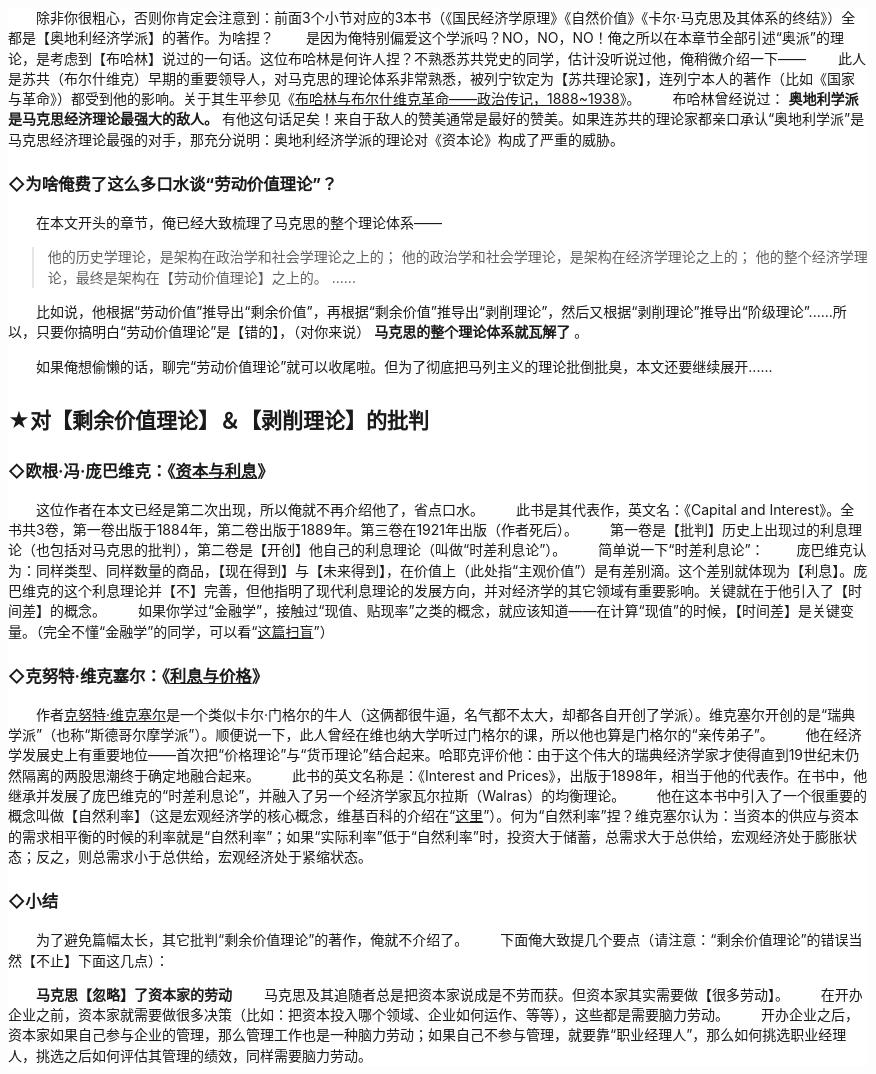 　　除非你很粗心，否则你肯定会注意到：前面3个小节对应的3本书（《国民经济学原理》《自然价值》《卡尔·马克思及其体系的终结》）全都是【奥地利经济学派】的著作。为啥捏？
　　是因为俺特别偏爱这个学派吗？NO，NO，NO！俺之所以在本章节全部引述“奥派”的理论，是考虑到【布哈林】说过的一句话。这位布哈林是何许人捏？不熟悉苏共党史的同学，估计没听说过他，俺稍微介绍一下——
　　此人是苏共（布尔什维克）早期的重要领导人，对马克思的理论体系非常熟悉，被列宁钦定为【苏共理论家】，连列宁本人的著作（比如《国家与革命》）都受到他的影响。关于其生平参见《[布哈林与布尔什维克革命——政治传记，1888~1938](https://docs.google.com/document/d/1P4bFK5hPHpBCbxkWvKRaldC8joc0C9h-BKBFeatiohw/)》。
　　布哈林曾经说过： **奥地利学派是马克思经济理论最强大的敌人。** 有他这句话足矣！来自于敌人的赞美通常是最好的赞美。如果连苏共的理论家都亲口承认“奥地利学派”是马克思经济理论最强的对手，那充分说明：奥地利经济学派的理论对《资本论》构成了严重的威胁。

### ◇为啥俺费了这么多口水谈“劳动价值理论”？

　　在本文开头的章节，俺已经大致梳理了马克思的整个理论体系——

> 他的历史学理论，是架构在政治学和社会学理论之上的；
> 他的政治学和社会学理论，是架构在经济学理论之上的；
> 他的整个经济学理论，最终是架构在【劳动价值理论】之上的。
> ......

　　比如说，他根据“劳动价值”推导出“剩余价值”，再根据“剩余价值”推导出“剥削理论”，然后又根据“剥削理论”推导出“阶级理论”......所以，只要你搞明白“劳动价值理论”是【错的】，（对你来说） **马克思的整个理论体系就瓦解了** 。

　　如果俺想偷懒的话，聊完“劳动价值理论”就可以收尾啦。但为了彻底把马列主义的理论批倒批臭，本文还要继续展开......

## ★对【剩余价值理论】＆【剥削理论】的批判

### ◇欧根·冯·庞巴维克：《[资本与利息](https://docs.google.com/document/d/1Tj87aYVmTLimd3xYDrjpv-UPkOmbKuNKpO1mVcHl2Tc/)》

　　这位作者在本文已经是第二次出现，所以俺就不再介绍他了，省点口水。
　　此书是其代表作，英文名：《Capital and Interest》。全书共3卷，第一卷出版于1884年，第二卷出版于1889年。第三卷在1921年出版（作者死后）。
　　第一卷是【批判】历史上出现过的利息理论（也包括对马克思的批判），第二卷是【开创】他自己的利息理论（叫做“时差利息论”）。
　　简单说一下“时差利息论”：
　　庞巴维克认为：同样类型、同样数量的商品，【现在得到】与【未来得到】，在价值上（此处指“主观价值”）是有差别滴。这个差别就体现为【利息】。庞巴维克的这个利息理论并【不】完善，但他指明了现代利息理论的发展方向，并对经济学的其它领域有重要影响。关键就在于他引入了【时间差】的概念。
　　如果你学过“金融学”，接触过“现值、贴现率”之类的概念，就应该知道——在计算“现值”的时候，【时间差】是关键变量。（完全不懂“金融学”的同学，可以看“[这篇扫盲](https://program-think.blogspot.com/2019/08/Monetary-Economics.html)”）

### ◇克努特·维克塞尔：《[利息与价格](https://docs.google.com/document/d/1eMRCuNPF-rk2gVjQ37Ek-_JXRWEk4CKp-C2ehUlgh1Y/)》

　　作者[克努特·维克塞尔](https://en.wikipedia.org/wiki/Knut_Wicksell)是一个类似卡尔·门格尔的牛人（这俩都很牛逼，名气都不太大，却都各自开创了学派）。维克塞尔开创的是“瑞典学派”（也称“斯德哥尔摩学派”）。顺便说一下，此人曾经在维也纳大学听过门格尔的课，所以他也算是门格尔的“亲传弟子”。
　　他在经济学发展史上有重要地位——首次把“价格理论”与“货币理论”结合起来。哈耶克评价他：由于这个伟大的瑞典经济学家才使得直到19世纪末仍然隔离的两股思潮终于确定地融合起来。
　　此书的英文名称是：《Interest and Prices》，出版于1898年，相当于他的代表作。在书中，他继承并发展了庞巴维克的“时差利息论”，并融入了另一个经济学家瓦尔拉斯（Walras）的均衡理论。
　　他在这本书中引入了一个很重要的概念叫做【自然利率】（这是宏观经济学的核心概念，维基百科的介绍在“[这里](https://en.wikipedia.org/wiki/Natural_rate_of_interest)”）。何为“自然利率”捏？维克塞尔认为：当资本的供应与资本的需求相平衡的时候的利率就是“自然利率”；如果“实际利率”低于“自然利率”时，投资大于储蓄，总需求大于总供给，宏观经济处于膨胀状态；反之，则总需求小于总供给，宏观经济处于紧缩状态。

### ◇小结

　　为了避免篇幅太长，其它批判“剩余价值理论”的著作，俺就不介绍了。
　　下面俺大致提几个要点（请注意：“剩余价值理论”的错误当然【不止】下面这几点）：

　　**马克思【忽略】了资本家的劳动**
　　马克思及其追随者总是把资本家说成是不劳而获。但资本家其实需要做【很多劳动】。
　　在开办企业之前，资本家就需要做很多决策（比如：把资本投入哪个领域、企业如何运作、等等），这些都是需要脑力劳动。
　　开办企业之后，资本家如果自己参与企业的管理，那么管理工作也是一种脑力劳动；如果自己不参与管理，就要靠“职业经理人”，那么如何挑选职业经理人，挑选之后如何评估其管理的绩效，同样需要脑力劳动。
